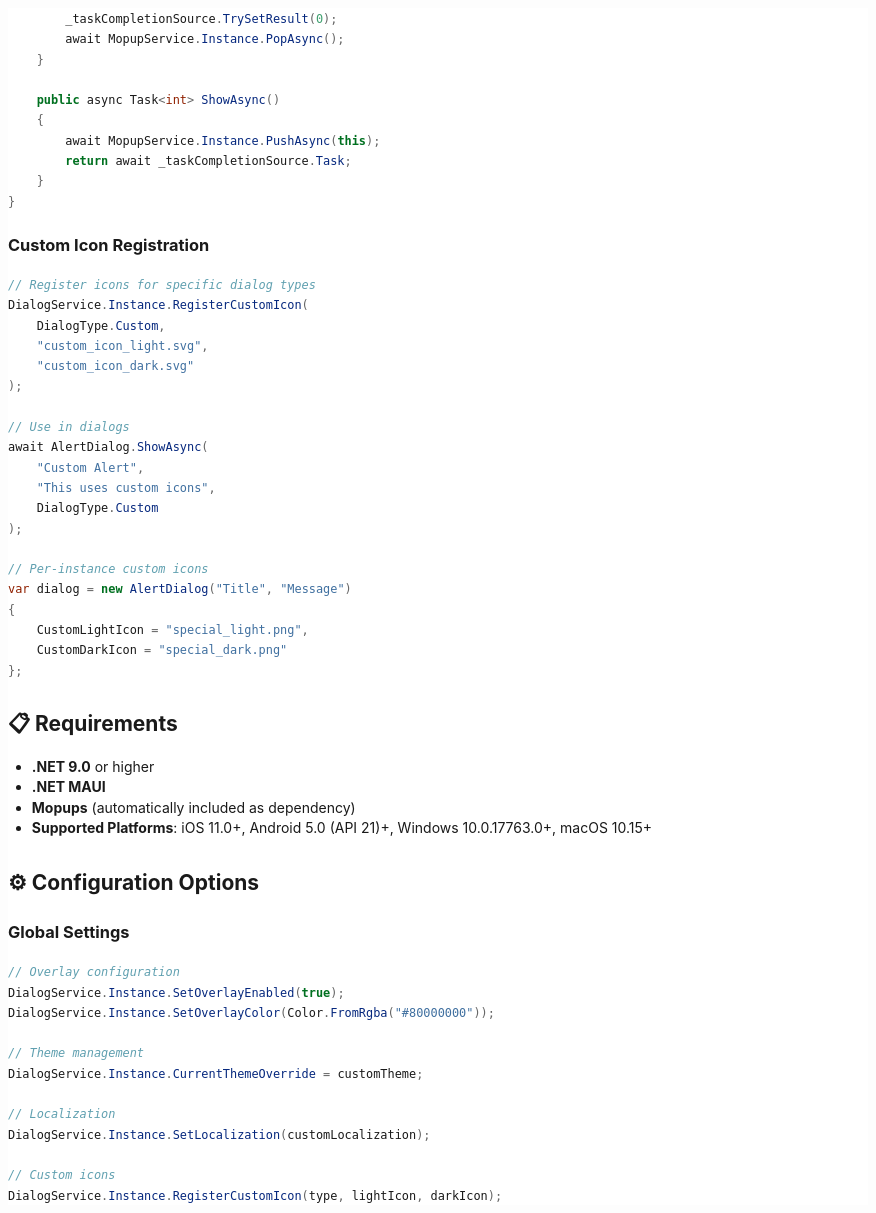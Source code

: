 ```csharp
        _taskCompletionSource.TrySetResult(0);
        await MopupService.Instance.PopAsync();
    }

    public async Task<int> ShowAsync()
    {
        await MopupService.Instance.PushAsync(this);
        return await _taskCompletionSource.Task;
    }
}
```

### Custom Icon Registration

```csharp
// Register icons for specific dialog types
DialogService.Instance.RegisterCustomIcon(
    DialogType.Custom,
    "custom_icon_light.svg",
    "custom_icon_dark.svg"
);

// Use in dialogs
await AlertDialog.ShowAsync(
    "Custom Alert",
    "This uses custom icons",
    DialogType.Custom
);

// Per-instance custom icons
var dialog = new AlertDialog("Title", "Message")
{
    CustomLightIcon = "special_light.png",
    CustomDarkIcon = "special_dark.png"
};
```

## 📋 Requirements

- **.NET 9.0** or higher
- **.NET MAUI**
- **Mopups** (automatically included as dependency)
- **Supported Platforms**: iOS 11.0+, Android 5.0 (API 21)+, Windows 10.0.17763.0+, macOS 10.15+

## ⚙️ Configuration Options

### Global Settings

```csharp
// Overlay configuration
DialogService.Instance.SetOverlayEnabled(true);
DialogService.Instance.SetOverlayColor(Color.FromRgba("#80000000"));

// Theme management
DialogService.Instance.CurrentThemeOverride = customTheme;

// Localization
DialogService.Instance.SetLocalization(customLocalization);

// Custom icons
DialogService.Instance.RegisterCustomIcon(type, lightIcon, darkIcon);
```
